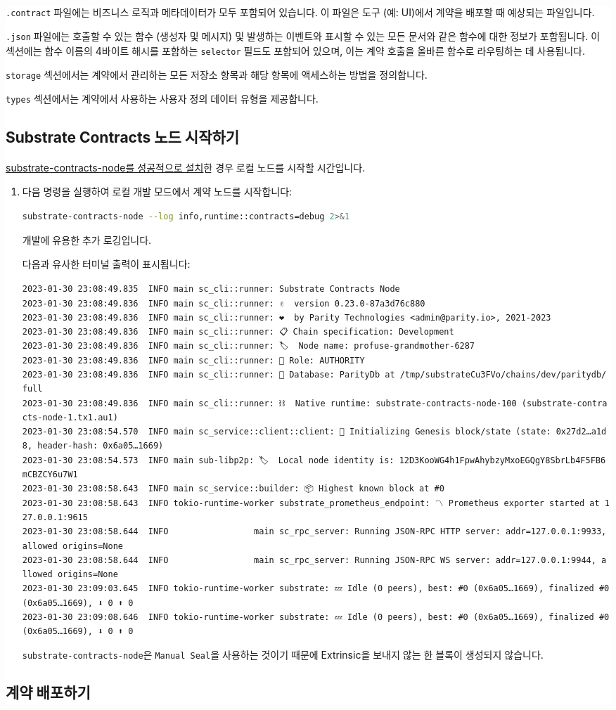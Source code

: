    `.contract` 파일에는 비즈니스 로직과 메타데이터가 모두 포함되어 있습니다. 이 파일은 도구 (예: UI)에서 계약을 배포할 때 예상되는 파일입니다.

   `.json` 파일에는 호출할 수 있는 함수 (생성자 및 메시지) 및 발생하는 이벤트와 표시할 수 있는 모든 문서와 같은 함수에 대한 정보가 포함됩니다. 이 섹션에는 함수 이름의 4바이트 해시를 포함하는 `selector` 필드도 포함되어 있으며, 이는 계약 호출을 올바른 함수로 라우팅하는 데 사용됩니다.

   `storage` 섹션에서는 계약에서 관리하는 모든 저장소 항목과 해당 항목에 액세스하는 방법을 정의합니다.

   `types` 섹션에서는 계약에서 사용하는 사용자 정의 데이터 유형을 제공합니다.

## Substrate Contracts 노드 시작하기

[substrate-contracts-node를 성공적으로 설치](./prepare-your-first-contract.md#substrate-contracts-노드-설치하기)한 경우 로컬 노드를 시작할 시간입니다.

1. 다음 명령을 실행하여 로컬 개발 모드에서 계약 노드를 시작합니다:

   ```bash
   substrate-contracts-node --log info,runtime::contracts=debug 2>&1
   ```

   개발에 유용한 추가 로깅입니다.

   다음과 유사한 터미널 출력이 표시됩니다:

   ```text
   2023-01-30 23:08:49.835  INFO main sc_cli::runner: Substrate Contracts Node
   2023-01-30 23:08:49.836  INFO main sc_cli::runner: ✌️  version 0.23.0-87a3d76c880
   2023-01-30 23:08:49.836  INFO main sc_cli::runner: ❤️  by Parity Technologies <admin@parity.io>, 2021-2023
   2023-01-30 23:08:49.836  INFO main sc_cli::runner: 📋 Chain specification: Development
   2023-01-30 23:08:49.836  INFO main sc_cli::runner: 🏷  Node name: profuse-grandmother-6287
   2023-01-30 23:08:49.836  INFO main sc_cli::runner: 👤 Role: AUTHORITY
   2023-01-30 23:08:49.836  INFO main sc_cli::runner: 💾 Database: ParityDb at /tmp/substrateCu3FVo/chains/dev/paritydb/full
   2023-01-30 23:08:49.836  INFO main sc_cli::runner: ⛓  Native runtime: substrate-contracts-node-100 (substrate-contracts-node-1.tx1.au1)
   2023-01-30 23:08:54.570  INFO main sc_service::client::client: 🔨 Initializing Genesis block/state (state: 0x27d2…a1d8, header-hash: 0x6a05…1669)
   2023-01-30 23:08:54.573  INFO main sub-libp2p: 🏷  Local node identity is: 12D3KooWG4h1FpwAhybzyMxoEGQgY8SbrLb4F5FB6mCBZCY6u7W1
   2023-01-30 23:08:58.643  INFO main sc_service::builder: 📦 Highest known block at #0
   2023-01-30 23:08:58.643  INFO tokio-runtime-worker substrate_prometheus_endpoint: 〽️ Prometheus exporter started at 127.0.0.1:9615
   2023-01-30 23:08:58.644  INFO                 main sc_rpc_server: Running JSON-RPC HTTP server: addr=127.0.0.1:9933, allowed origins=None
   2023-01-30 23:08:58.644  INFO                 main sc_rpc_server: Running JSON-RPC WS server: addr=127.0.0.1:9944, allowed origins=None
   2023-01-30 23:09:03.645  INFO tokio-runtime-worker substrate: 💤 Idle (0 peers), best: #0 (0x6a05…1669), finalized #0 (0x6a05…1669), ⬇ 0 ⬆ 0
   2023-01-30 23:09:08.646  INFO tokio-runtime-worker substrate: 💤 Idle (0 peers), best: #0 (0x6a05…1669), finalized #0 (0x6a05…1669), ⬇ 0 ⬆ 0
   ```

   `substrate-contracts-node`은 `Manual Seal`을 사용하는 것이기 때문에 Extrinsic을 보내지 않는 한 블록이 생성되지 않습니다.

## 계약 배포하기
